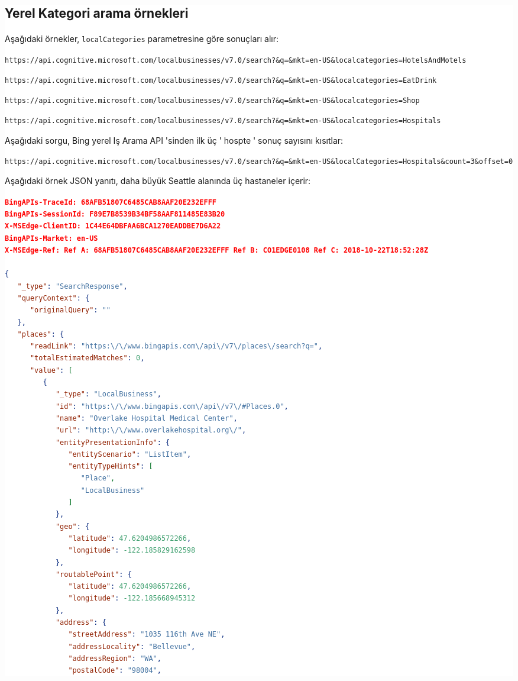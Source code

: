 
## <a name="examples-of-local-categories-search"></a>Yerel Kategori arama örnekleri

Aşağıdaki örnekler, `localCategories` parametresine göre sonuçları alır:

`https://api.cognitive.microsoft.com/localbusinesses/v7.0/search?&q=&mkt=en-US&localcategories=HotelsAndMotels`

`https://api.cognitive.microsoft.com/localbusinesses/v7.0/search?&q=&mkt=en-US&localcategories=EatDrink`

`https://api.cognitive.microsoft.com/localbusinesses/v7.0/search?&q=&mkt=en-US&localcategories=Shop`

`https://api.cognitive.microsoft.com/localbusinesses/v7.0/search?&q=&mkt=en-US&localcategories=Hospitals`

Aşağıdaki sorgu, Bing yerel Iş Arama API 'sinden ilk üç ' hospte ' sonuç sayısını kısıtlar:

`https://api.cognitive.microsoft.com/localbusinesses/v7.0/search?&q=&mkt=en-US&localCategories=Hospitals&count=3&offset=0`

Aşağıdaki örnek JSON yanıtı, daha büyük Seattle alanında üç hastaneler içerir:

```json
BingAPIs-TraceId: 68AFB51807C6485CAB8AAF20E232EFFF
BingAPIs-SessionId: F89E7B8539B34BF58AAF811485E83B20
X-MSEdge-ClientID: 1C44E64DBFAA6BCA1270EADDBE7D6A22
BingAPIs-Market: en-US
X-MSEdge-Ref: Ref A: 68AFB51807C6485CAB8AAF20E232EFFF Ref B: CO1EDGE0108 Ref C: 2018-10-22T18:52:28Z

{
   "_type": "SearchResponse",
   "queryContext": {
      "originalQuery": ""
   },
   "places": {
      "readLink": "https:\/\/www.bingapis.com\/api\/v7\/places\/search?q=",
      "totalEstimatedMatches": 0,
      "value": [
         {
            "_type": "LocalBusiness",
            "id": "https:\/\/www.bingapis.com\/api\/v7\/#Places.0",
            "name": "Overlake Hospital Medical Center",
            "url": "http:\/\/www.overlakehospital.org\/",
            "entityPresentationInfo": {
               "entityScenario": "ListItem",
               "entityTypeHints": [
                  "Place",
                  "LocalBusiness"
               ]
            },
            "geo": {
               "latitude": 47.6204986572266,
               "longitude": -122.185829162598
            },
            "routablePoint": {
               "latitude": 47.6204986572266,
               "longitude": -122.185668945312
            },
            "address": {
               "streetAddress": "1035 116th Ave NE",
               "addressLocality": "Bellevue",
               "addressRegion": "WA",
               "postalCode": "98004",
```